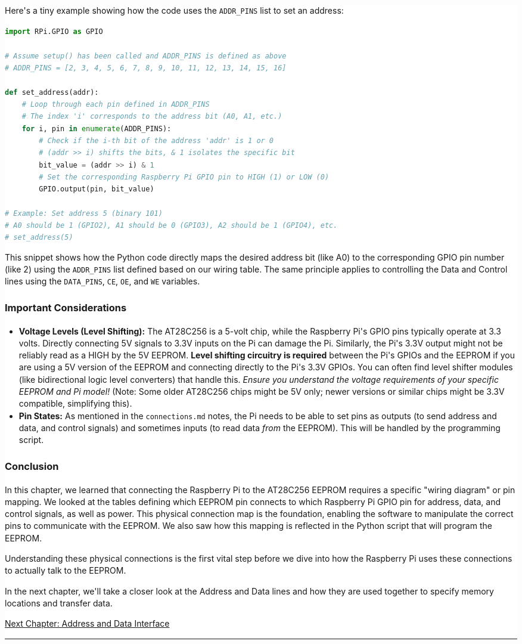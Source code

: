 Here's a tiny example showing how the code uses the `ADDR_PINS` list to set an address:

```python
import RPi.GPIO as GPIO

# Assume setup() has been called and ADDR_PINS is defined as above
# ADDR_PINS = [2, 3, 4, 5, 6, 7, 8, 9, 10, 11, 12, 13, 14, 15, 16]

def set_address(addr):
    # Loop through each pin defined in ADDR_PINS
    # The index 'i' corresponds to the address bit (A0, A1, etc.)
    for i, pin in enumerate(ADDR_PINS):
        # Check if the i-th bit of the address 'addr' is 1 or 0
        # (addr >> i) shifts the bits, & 1 isolates the specific bit
        bit_value = (addr >> i) & 1
        # Set the corresponding Raspberry Pi GPIO pin to HIGH (1) or LOW (0)
        GPIO.output(pin, bit_value)

# Example: Set address 5 (binary 101)
# A0 should be 1 (GPIO2), A1 should be 0 (GPIO3), A2 should be 1 (GPIO4), etc.
# set_address(5)
```

This snippet shows how the Python code directly maps the desired address bit (like A0) to the corresponding GPIO pin number (like 2) using the `ADDR_PINS` list defined based on our wiring table. The same principle applies to controlling the Data and Control lines using the `DATA_PINS`, `CE`, `OE`, and `WE` variables.

### Important Considerations

*   **Voltage Levels (Level Shifting):** The AT28C256 is a 5-volt chip, while the Raspberry Pi's GPIO pins typically operate at 3.3 volts. Directly connecting 5V signals to 3.3V inputs on the Pi can damage the Pi. Similarly, the Pi's 3.3V output might not be reliably read as a HIGH by the 5V EEPROM. **Level shifting circuitry is required** between the Pi's GPIOs and the EEPROM if you are using a 5V version of the EEPROM and connecting directly to the Pi's 3.3V GPIOs. You can often find level shifter modules (like bidirectional logic level converters) that handle this. *Ensure you understand the voltage requirements of your specific EEPROM and Pi model!* (Note: Some older AT28C256 chips might be 5V only; newer versions or similar chips might be 3.3V compatible, simplifying this).
*   **Pin States:** As mentioned in the `connections.md` notes, the Pi needs to be able to set pins as outputs (to send address and data, and control signals) and sometimes inputs (to read data *from* the EEPROM). This will be handled by the programming script.

### Conclusion

In this chapter, we learned that connecting the Raspberry Pi to the AT28C256 EEPROM requires a specific "wiring diagram" or pin mapping. We looked at the tables defining which EEPROM pin connects to which Raspberry Pi GPIO pin for address, data, and control signals, as well as power. This physical connection map is the foundation, enabling the software to manipulate the correct pins to communicate with the EEPROM. We also saw how this mapping is reflected in the Python script that will program the EEPROM.

Understanding these physical connections is the first vital step before we dive into how the Raspberry Pi uses these connections to actually talk to the EEPROM.

In the next chapter, we'll take a closer look at the Address and Data lines and how they are used together to specify memory locations and transfer data.

[Next Chapter: Address and Data Interface](02_address_and_data_interface_.md)

---
